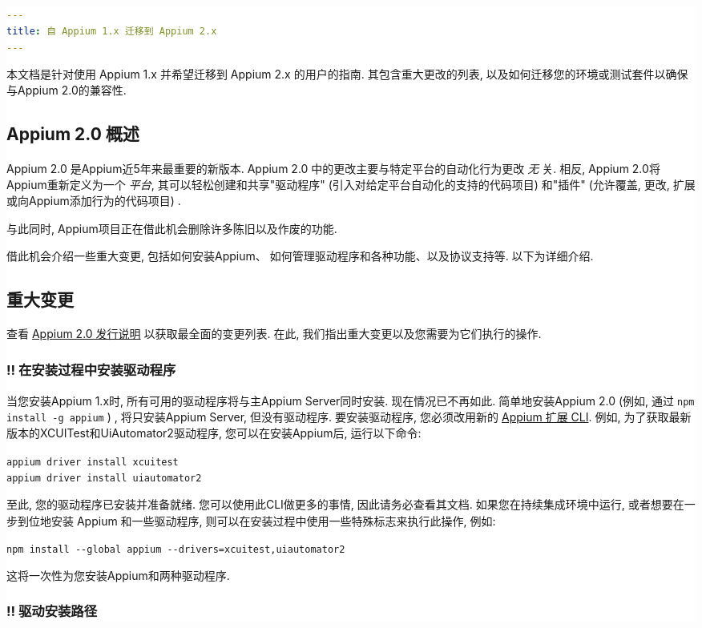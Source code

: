 ```yaml
---
title: 自 Appium 1.x 迁移到 Appium 2.x
---
```

本文档是针对使用 Appium 1.x 并希望迁移到 Appium 2.x 的用户的指南. 
其包含重大更改的列表, 以及如何迁移您的环境或测试套件以确保与Appium 2.0的兼容性. 

## Appium 2.0 概述

Appium 2.0 是Appium近5年来最重要的新版本. 
Appium 2.0 中的更改主要与特定平台的自动化行为更改 _无_ 关. 
相反, Appium 2.0将Appium重新定义为一个 _平台_, 
其可以轻松创建和共享"驱动程序" (引入对给定平台自动化的支持的代码项目) 
和"插件" (允许覆盖, 更改, 扩展或向Appium添加行为的代码项目) . 

与此同时, Appium项目正在借此机会删除许多陈旧以及作废的功能. 

借此机会介绍一些重大变更, 包括如何安装Appium、
如何管理驱动程序和各种功能、以及协议支持等. 
以下为详细介绍. 

## 重大变更

查看 [Appium 2.0 发行说明](https://github.com/appium/appium/releases) 以获取最全面的变更列表. 
在此, 我们指出重大变更以及您需要为它们执行的操作. 

### :bangbang: 在安装过程中安装驱动程序

当您安装Appium 1.x时, 所有可用的驱动程序将与主Appium Server同时安装. 
现在情况已不再如此. 简单地安装Appium 2.0 (例如, 通过 `npm install -g appium` ) , 
将只安装Appium Server, 但没有驱动程序. 
要安装驱动程序, 您必须改用新的 [Appium 扩展 CLI](../cli/extensions.md). 
例如, 为了获取最新版本的XCUITest和UiAutomator2驱动程序, 
您可以在安装Appium后, 运行以下命令:

```
appium driver install xcuitest
appium driver install uiautomator2
```

至此, 您的驱动程序已安装并准备就绪. 
您可以使用此CLI做更多的事情, 因此请务必查看其文档. 
如果您在持续集成环境中运行, 或者想要在一步到位地安装 Appium 和一些驱动程序, 
则可以在安装过程中使用一些特殊标志来执行此操作, 例如:

```
npm install --global appium --drivers=xcuitest,uiautomator2
```

这将一次性为您安装Appium和两种驱动程序.

### :bangbang: 驱动安装路径
